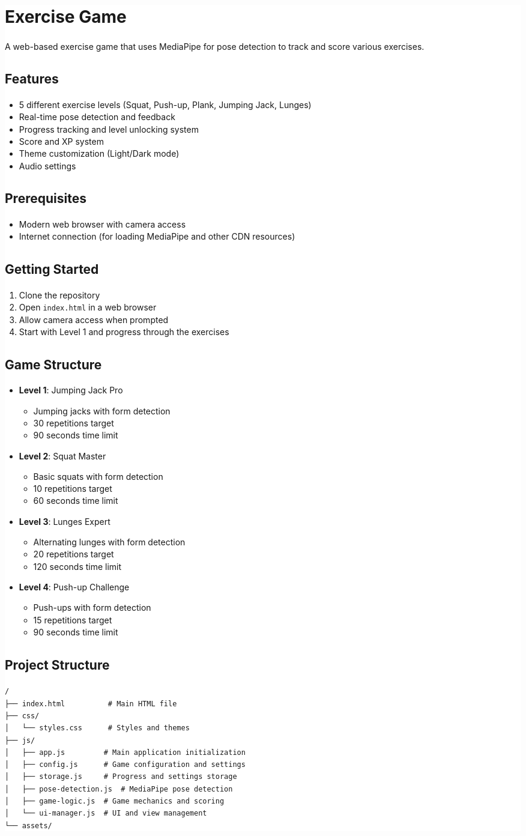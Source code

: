 # Exercise Game

A web-based exercise game that uses MediaPipe for pose detection to track and score various exercises.

## Features

- 5 different exercise levels (Squat, Push-up, Plank, Jumping Jack, Lunges)
- Real-time pose detection and feedback
- Progress tracking and level unlocking system
- Score and XP system
- Theme customization (Light/Dark mode)
- Audio settings

## Prerequisites

- Modern web browser with camera access
- Internet connection (for loading MediaPipe and other CDN resources)
## Getting Started

1. Clone the repository
2. Open `index.html` in a web browser
3. Allow camera access when prompted
4. Start with Level 1 and progress through the exercises

## Game Structure

- **Level 1**: Jumping Jack Pro
  - Jumping jacks with form detection
  - 30 repetitions target
  - 90 seconds time limit

- **Level 2**: Squat Master
  - Basic squats with form detection
  - 10 repetitions target
  - 60 seconds time limit

- **Level 3**: Lunges Expert
  - Alternating lunges with form detection
  - 20 repetitions target
  - 120 seconds time limit

- **Level 4**: Push-up Challenge
  - Push-ups with form detection
  - 15 repetitions target
  - 90 seconds time limit

## Project Structure

```
/
├── index.html          # Main HTML file
├── css/
│   └── styles.css      # Styles and themes
├── js/
│   ├── app.js         # Main application initialization
│   ├── config.js      # Game configuration and settings
│   ├── storage.js     # Progress and settings storage
│   ├── pose-detection.js  # MediaPipe pose detection
│   ├── game-logic.js  # Game mechanics and scoring
│   └── ui-manager.js  # UI and view management
└── assets/
```